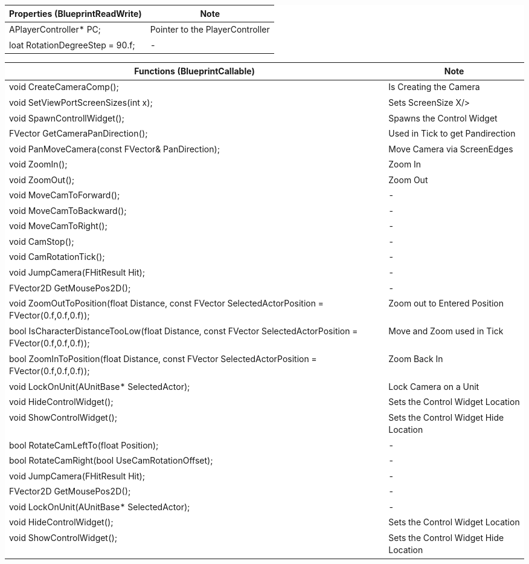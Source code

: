 |Properties (BlueprintReadWrite)                  		|Note                         |
|---------------------------------------------------------------|-----------------------------|
|APlayerController* PC;						| Pointer to the PlayerController |
|loat RotationDegreeStep = 90.f;				|- |

	
|Functions (BlueprintCallable)                  		|Note                         |
|---------------------------------------------------------------|-----------------------------|
|void CreateCameraComp();       				| Is Creating the Camera      |
|void SetViewPortScreenSizes(int x);     			| Sets ScreenSize X/>         |
|void SpawnControllWidget();       				| Spawns the Control Widget   |
|FVector GetCameraPanDirection();       			| Used in Tick to get Pandirection          |
|void PanMoveCamera(const FVector& PanDirection);		| Move Camera via ScreenEdges            |
|void ZoomIn();      						| Zoom In          |
|void ZoomOut();    						| Zoom Out          |
|void MoveCamToForward();      					| - |
|void MoveCamToBackward();    					| - |
|void MoveCamToRight();      					| - |
|void CamStop();   						| - |
|void CamRotationTick();      					| - |
|void JumpCamera(FHitResult Hit);    				| - |
|FVector2D GetMousePos2D();   					| - |
|void ZoomOutToPosition(float Distance, const FVector SelectedActorPosition = FVector(0.f,0.f,0.f));     | Zoom out to Entered Position |
|bool IsCharacterDistanceTooLow(float Distance, const FVector SelectedActorPosition = FVector(0.f,0.f,0.f));   | Move and Zoom used in Tick          |
|bool ZoomInToPosition(float Distance, const FVector SelectedActorPosition = FVector(0.f,0.f,0.f));   	| Zoom Back In           |
|void LockOnUnit(AUnitBase* SelectedActor);      		| Lock Camera on a Unit          |
|void HideControlWidget();      				| Sets the Control Widget Location        |
|void ShowControlWidget();     					| Sets the Control Widget Hide Location           |
|bool RotateCamLeftTo(float Position);   			| - |
|bool RotateCamRight(bool UseCamRotationOffset);		| - |
|void JumpCamera(FHitResult Hit);   				| - |
|FVector2D GetMousePos2D();     				| - |
|void LockOnUnit(AUnitBase* SelectedActor);      		| - |
|void HideControlWidget();      				| Sets the Control Widget Location        |
|void ShowControlWidget();     					| Sets the Control Widget Hide Location           |
	